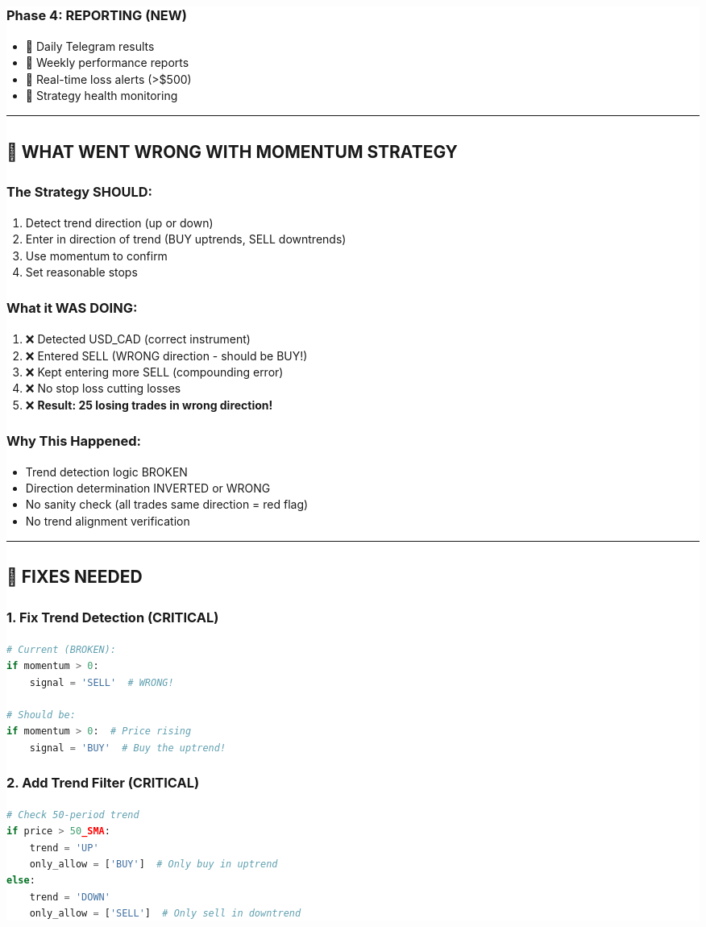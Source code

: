 ### **Phase 4: REPORTING** (NEW)
- 🔄 Daily Telegram results
- 🔄 Weekly performance reports
- 🔄 Real-time loss alerts (>$500)
- 🔄 Strategy health monitoring

---

## 🎯 WHAT WENT WRONG WITH MOMENTUM STRATEGY

### **The Strategy SHOULD:**
1. Detect trend direction (up or down)
2. Enter in direction of trend (BUY uptrends, SELL downtrends)
3. Use momentum to confirm
4. Set reasonable stops

### **What it WAS DOING:**
1. ❌ Detected USD_CAD (correct instrument)
2. ❌ Entered SELL (WRONG direction - should be BUY!)
3. ❌ Kept entering more SELL (compounding error)
4. ❌ No stop loss cutting losses
5. ❌ **Result: 25 losing trades in wrong direction!**

### **Why This Happened:**
- Trend detection logic BROKEN
- Direction determination INVERTED or WRONG
- No sanity check (all trades same direction = red flag)
- No trend alignment verification

---

## 🔧 FIXES NEEDED

### **1. Fix Trend Detection** (CRITICAL)
```python
# Current (BROKEN):
if momentum > 0:
    signal = 'SELL'  # WRONG!

# Should be:
if momentum > 0:  # Price rising
    signal = 'BUY'  # Buy the uptrend!
```

### **2. Add Trend Filter** (CRITICAL)
```python
# Check 50-period trend
if price > 50_SMA:
    trend = 'UP'
    only_allow = ['BUY']  # Only buy in uptrend
else:
    trend = 'DOWN'
    only_allow = ['SELL']  # Only sell in downtrend
```

